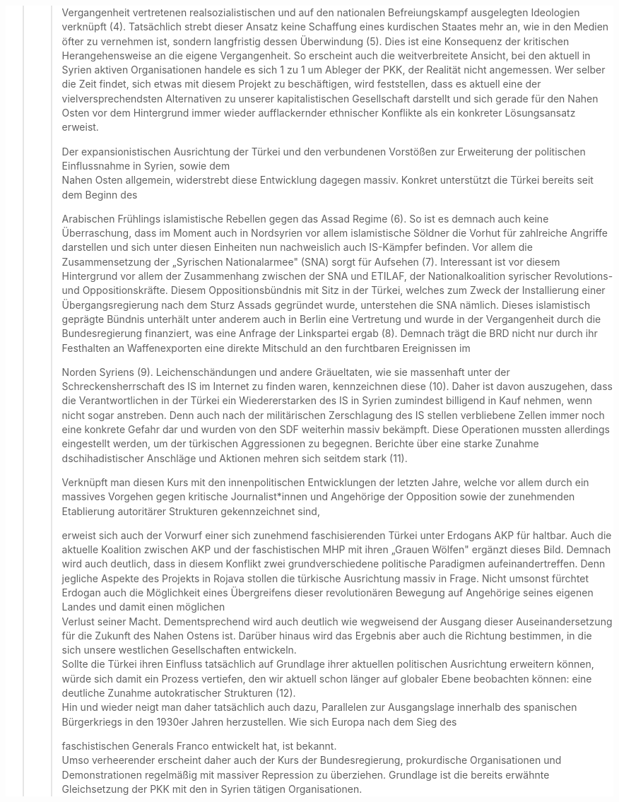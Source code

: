 >>Vergangenheit vertretenen realsozialistischen und auf den nationalen Befreiungskampf ausgelegten Ideologien verknüpft (4). Tatsächlich strebt dieser Ansatz keine Schaffung eines kurdischen Staates mehr an, wie in den Medien öfter zu vernehmen ist, sondern langfristig dessen Überwindung (5). Dies ist eine Konsequenz der kritischen Herangehensweise an die eigene Vergangenheit. So erscheint auch die weitverbreitete Ansicht, bei den aktuell in Syrien aktiven Organisationen handele es sich 1 zu 1 um Ableger der PKK, der Realität nicht angemessen. Wer selber die Zeit findet, sich etwas mit diesem Projekt zu beschäftigen, wird feststellen, dass es aktuell eine der vielversprechendsten Alternativen zu unserer kapitalistischen Gesellschaft darstellt und sich gerade für den Nahen Osten vor dem Hintergrund immer wieder aufflackernder ethnischer Konflikte als ein konkreter Lösungsansatz erweist.    
>>    
>>Der expansionistischen Ausrichtung der Türkei und den verbundenen Vorstößen zur Erweiterung der politischen Einflussnahme in Syrien, sowie dem    
>>Nahen Osten allgemein, widerstrebt diese Entwicklung dagegen massiv. Konkret unterstützt die Türkei bereits seit dem Beginn des    
>>    
>>Arabischen Frühlings islamistische Rebellen gegen das Assad Regime (6). So ist es demnach auch keine Überraschung, dass im Moment auch in Nordsyrien vor allem islamistische Söldner die Vorhut für zahlreiche Angriffe darstellen und sich unter diesen Einheiten nun nachweislich auch IS-Kämpfer befinden. Vor allem die Zusammensetzung der „Syrischen Nationalarmee" (SNA) sorgt für Aufsehen (7). Interessant ist vor diesem Hintergrund vor allem der Zusammenhang zwischen der SNA und ETILAF, der Nationalkoalition syrischer Revolutions- und Oppositionskräfte. Diesem Oppositionsbündnis mit Sitz in der Türkei, welches zum Zweck der Installierung einer Übergangsregierung nach dem Sturz Assads gegründet wurde, unterstehen die SNA nämlich. Dieses islamistisch geprägte Bündnis unterhält unter anderem auch in Berlin eine Vertretung und wurde in der Vergangenheit durch die Bundesregierung finanziert, was eine Anfrage der Linkspartei ergab (8). Demnach trägt die BRD nicht nur durch ihr    
>>Festhalten an Waffenexporten eine direkte Mitschuld an den furchtbaren Ereignissen im    
>>    
>>Norden Syriens (9). Leichenschändungen und andere Gräueltaten, wie sie massenhaft unter der Schreckensherrschaft des IS im Internet zu finden waren, kennzeichnen diese (10). Daher ist davon auszugehen, dass die Verantwortlichen in der Türkei ein Wiedererstarken des IS in Syrien zumindest billigend in Kauf nehmen, wenn nicht sogar anstreben. Denn auch nach der militärischen Zerschlagung des IS stellen verbliebene Zellen immer noch eine konkrete Gefahr dar und wurden von den SDF weiterhin massiv bekämpft. Diese Operationen mussten allerdings eingestellt werden, um der türkischen Aggressionen zu begegnen. Berichte über eine starke Zunahme dschihadistischer Anschläge und Aktionen mehren sich seitdem stark (11).    
>>    
>>Verknüpft man diesen Kurs mit den innenpolitischen Entwicklungen der letzten Jahre, welche vor allem durch ein massives Vorgehen gegen kritische Journalist\*innen und Angehörige der Opposition sowie der zunehmenden Etablierung autoritärer Strukturen gekennzeichnet sind,    
>>    
>>erweist sich auch der Vorwurf einer sich zunehmend faschisierenden Türkei unter Erdogans AKP für haltbar. Auch die aktuelle Koalition zwischen AKP und der faschistischen MHP mit ihren „Grauen Wölfen" ergänzt dieses Bild. Demnach wird auch deutlich, dass in diesem Konflikt zwei grundverschiedene politische Paradigmen aufeinandertreffen. Denn jegliche Aspekte des Projekts in Rojava stollen die türkische Ausrichtung massiv in Frage. Nicht umsonst fürchtet Erdogan auch die Möglichkeit eines Übergreifens dieser revolutionären Bewegung auf Angehörige seines eigenen Landes und damit einen möglichen    
>>Verlust seiner Macht. Dementsprechend wird auch deutlich wie wegweisend der Ausgang dieser Auseinandersetzung für die Zukunft des Nahen Ostens ist. Darüber hinaus wird das Ergebnis aber auch die Richtung bestimmen, in die sich unsere westlichen Gesellschaften entwickeln.    
>>Sollte die Türkei ihren Einfluss tatsächlich auf Grundlage ihrer aktuellen politischen Ausrichtung erweitern können, würde sich damit ein Prozess vertiefen, den wir aktuell schon länger auf globaler Ebene beobachten können: eine deutliche Zunahme autokratischer Strukturen (12).    
>>Hin und wieder neigt man daher tatsächlich auch dazu, Parallelen zur Ausgangslage innerhalb des spanischen Bürgerkriegs in den 1930er Jahren herzustellen. Wie sich Europa nach dem Sieg des    
>>    
>>faschistischen Generals Franco entwickelt hat, ist bekannt.    
>>Umso verheerender erscheint daher auch der Kurs der Bundesregierung, prokurdische Organisationen und Demonstrationen regelmäßig mit massiver Repression zu überziehen. Grundlage ist die bereits erwähnte Gleichsetzung der PKK mit den in Syrien tätigen Organisationen.    